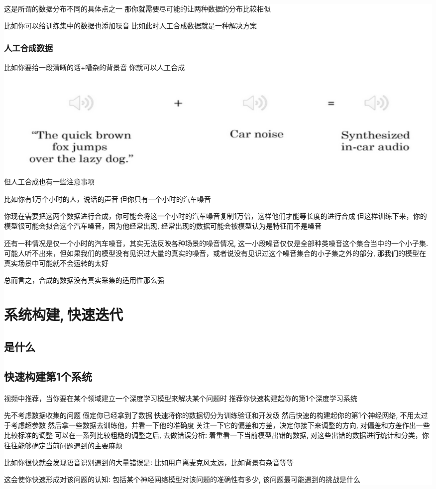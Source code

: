 这是所谓的数据分布不同的具体点之一
那你就需要尽可能的让两种数据的分布比较相似

比如你可以给训练集中的数据也添加噪音
比如此时人工合成数据就是一种解决方案
### 人工合成数据
比如你要给一段清晰的话+嘈杂的背景音
你就可以人工合成

![](./images/21.png)
但人工合成也有一些注意事项

比如你有1万个小时的人，说话的声音
但你只有一个小时的汽车噪音

你现在需要把这两个数据进行合成，你可能会将这一个小时的汽车噪音复制1万倍，这样他们才能等长度的进行合成
但这样训练下来，你的模型很可能会拟合这个汽车噪音，因为他经常出现, 经常出现的数据可能会被模型认为是特征而不是噪音

还有一种情况是仅一个小时的汽车噪音，其实无法反映各种场景的噪音情况, 这一小段噪音仅仅是全部种类噪音这个集合当中的一个小子集. 可能人听不出来，但如果我们的模型没有见识过大量的真实的噪音，或者说没有见识过这个噪音集合的小子集之外的部分, 那我们的模型在真实场景中可能就不会运转的太好

总而言之，合成的数据没有真实采集的适用性那么强
 
# 系统构建, 快速迭代
## 是什么
## 快速构建第1个系统
视频中推荐，当你要在某个领域建立一个深度学习模型来解决某个问题时
推荐你快速构建起你的第1个深度学习系统

先不考虑数据收集的问题
假定你已经拿到了数据
快速将你的数据切分为训练验证和开发级
然后快速的构建起你的第1个神经网络, 不用太过于考虑超参数
然后拿一些数据去训练他，并看一下他的准确度
关注一下它的偏差和方差，决定你接下来调整的方向, 对偏差和方差作出一些比较标准的调整
可以在一系列比较粗糙的调整之后, 去做错误分析: 着重看一下当前模型出错的数据, 对这些出错的数据进行统计和分类，你往往能够确定当前问题遇到的主要麻烦

比如你很快就会发现语音识别遇到的大量错误是: 比如用户离麦克风太远，比如背景有杂音等等

这会使你快速形成对该问题的认知: 包括某个神经网络模型对该问题的准确性有多少, 该问题最可能遇到的挑战是什么
